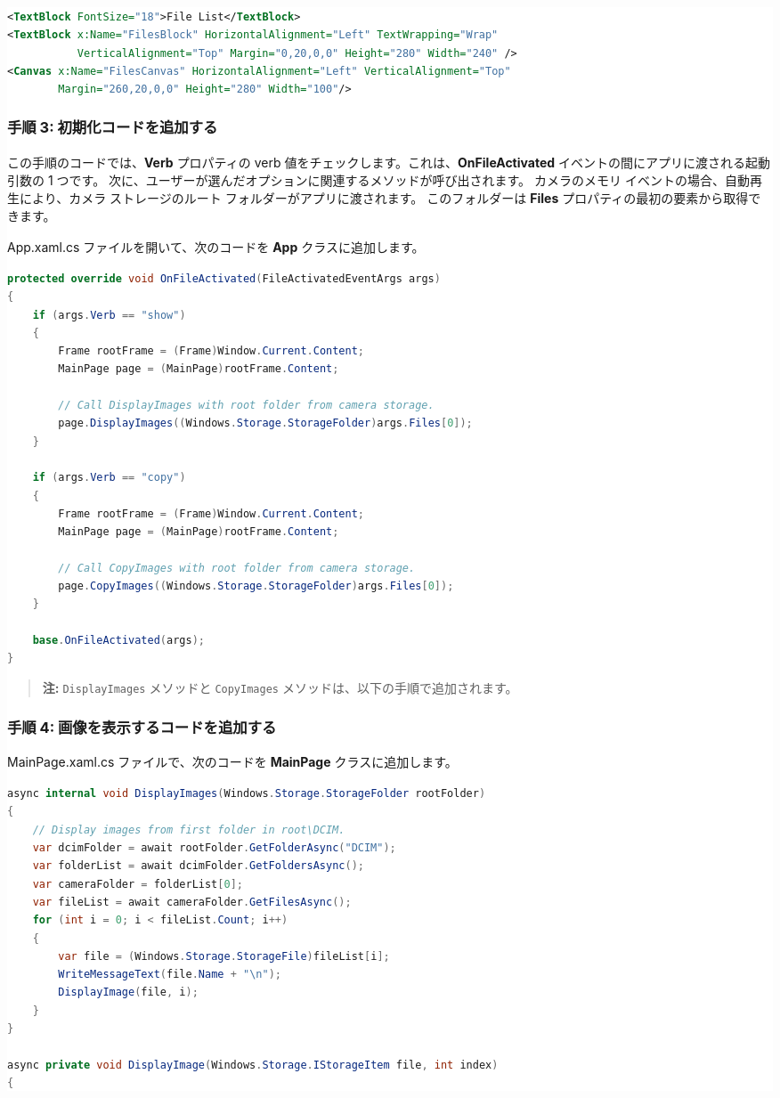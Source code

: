 ```xml
<TextBlock FontSize="18">File List</TextBlock>
<TextBlock x:Name="FilesBlock" HorizontalAlignment="Left" TextWrapping="Wrap"
           VerticalAlignment="Top" Margin="0,20,0,0" Height="280" Width="240" />
<Canvas x:Name="FilesCanvas" HorizontalAlignment="Left" VerticalAlignment="Top"
        Margin="260,20,0,0" Height="280" Width="100"/>
```

### <a name="step-3-add-initialization-code"></a>手順 3: 初期化コードを追加する

この手順のコードでは、**Verb** プロパティの verb 値をチェックします。これは、**OnFileActivated** イベントの間にアプリに渡される起動引数の 1 つです。 次に、ユーザーが選んだオプションに関連するメソッドが呼び出されます。 カメラのメモリ イベントの場合、自動再生により、カメラ ストレージのルート フォルダーがアプリに渡されます。 このフォルダーは **Files** プロパティの最初の要素から取得できます。

App.xaml.cs ファイルを開いて、次のコードを **App** クラスに追加します。

```cs
protected override void OnFileActivated(FileActivatedEventArgs args)
{
    if (args.Verb == "show")
    {
        Frame rootFrame = (Frame)Window.Current.Content;
        MainPage page = (MainPage)rootFrame.Content;

        // Call DisplayImages with root folder from camera storage.
        page.DisplayImages((Windows.Storage.StorageFolder)args.Files[0]);
    }

    if (args.Verb == "copy")
    {
        Frame rootFrame = (Frame)Window.Current.Content;
        MainPage page = (MainPage)rootFrame.Content;

        // Call CopyImages with root folder from camera storage.
        page.CopyImages((Windows.Storage.StorageFolder)args.Files[0]);
    }

    base.OnFileActivated(args);
}
```

> **注:** `DisplayImages` メソッドと `CopyImages` メソッドは、以下の手順で追加されます。

### <a name="step-4-add-code-to-display-images"></a>手順 4: 画像を表示するコードを追加する

MainPage.xaml.cs ファイルで、次のコードを **MainPage** クラスに追加します。

```cs
async internal void DisplayImages(Windows.Storage.StorageFolder rootFolder)
{
    // Display images from first folder in root\DCIM.
    var dcimFolder = await rootFolder.GetFolderAsync("DCIM");
    var folderList = await dcimFolder.GetFoldersAsync();
    var cameraFolder = folderList[0];
    var fileList = await cameraFolder.GetFilesAsync();
    for (int i = 0; i < fileList.Count; i++)
    {
        var file = (Windows.Storage.StorageFile)fileList[i];
        WriteMessageText(file.Name + "\n");
        DisplayImage(file, i);
    }
}

async private void DisplayImage(Windows.Storage.IStorageItem file, int index)
{
```